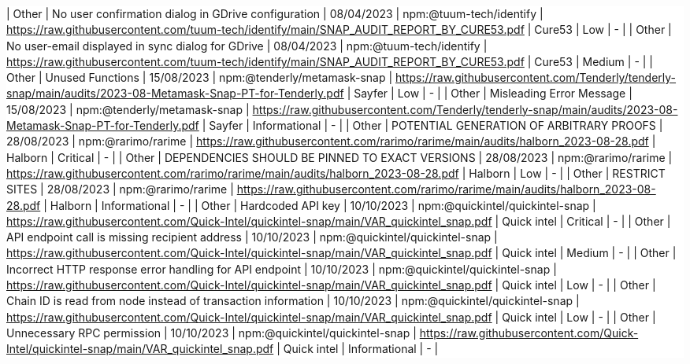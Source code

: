 | Other                                       | No user confirmation dialog in GDrive configuration                                                                                                             | 08/04/2023 | npm:@tuum-tech/identify                    | https://raw.githubusercontent.com/tuum-tech/identify/main/SNAP_AUDIT_REPORT_BY_CURE53.pdf                                                                   | Cure53              | Low           | -          |
| Other                                       | No user-email displayed in sync dialog for GDrive                                                                                                               | 08/04/2023 | npm:@tuum-tech/identify                    | https://raw.githubusercontent.com/tuum-tech/identify/main/SNAP_AUDIT_REPORT_BY_CURE53.pdf                                                                   | Cure53              | Medium        | -          |
| Other                                       | Unused Functions                                                                                                                                                | 15/08/2023 | npm:@tenderly/metamask-snap                | https://raw.githubusercontent.com/Tenderly/tenderly-snap/main/audits/2023-08-Metamask-Snap-PT-for-Tenderly.pdf                                              | Sayfer              | Low           | -          |
| Other                                       | Misleading Error Message                                                                                                                                        | 15/08/2023 | npm:@tenderly/metamask-snap                | https://raw.githubusercontent.com/Tenderly/tenderly-snap/main/audits/2023-08-Metamask-Snap-PT-for-Tenderly.pdf                                              | Sayfer              | Informational | -          |
| Other                                       | POTENTIAL GENERATION OF ARBITRARY PROOFS                                                                                                                        | 28/08/2023 | npm:@rarimo/rarime                         | https://raw.githubusercontent.com/rarimo/rarime/main/audits/halborn_2023-08-28.pdf                                                                          | Halborn             | Critical      | -          |
| Other                                       | DEPENDENCIES SHOULD BE PINNED TO EXACT VERSIONS                                                                                                                 | 28/08/2023 | npm:@rarimo/rarime                         | https://raw.githubusercontent.com/rarimo/rarime/main/audits/halborn_2023-08-28.pdf                                                                          | Halborn             | Low           | -          |
| Other                                       | RESTRICT SITES                                                                                                                                                  | 28/08/2023 | npm:@rarimo/rarime                         | https://raw.githubusercontent.com/rarimo/rarime/main/audits/halborn_2023-08-28.pdf                                                                          | Halborn             | Informational | -          |
| Other                                       | Hardcoded API key                                                                                                                                               | 10/10/2023 | npm:@quickintel/quickintel-snap            | https://raw.githubusercontent.com/Quick-Intel/quickintel-snap/main/VAR_quickintel_snap.pdf                                                                  | Quick intel         | Critical      | -          |
| Other                                       | API endpoint call is missing recipient address                                                                                                                  | 10/10/2023 | npm:@quickintel/quickintel-snap            | https://raw.githubusercontent.com/Quick-Intel/quickintel-snap/main/VAR_quickintel_snap.pdf                                                                  | Quick intel         | Medium        | -          |
| Other                                       | Incorrect HTTP response error handling for API endpoint                                                                                                         | 10/10/2023 | npm:@quickintel/quickintel-snap            | https://raw.githubusercontent.com/Quick-Intel/quickintel-snap/main/VAR_quickintel_snap.pdf                                                                  | Quick intel         | Low           | -          |
| Other                                       | Chain ID is read from node instead of transaction information                                                                                                   | 10/10/2023 | npm:@quickintel/quickintel-snap            | https://raw.githubusercontent.com/Quick-Intel/quickintel-snap/main/VAR_quickintel_snap.pdf                                                                  | Quick intel         | Low           | -          |
| Other                                       | Unnecessary RPC permission                                                                                                                                      | 10/10/2023 | npm:@quickintel/quickintel-snap            | https://raw.githubusercontent.com/Quick-Intel/quickintel-snap/main/VAR_quickintel_snap.pdf                                                                  | Quick intel         | Informational | -          |